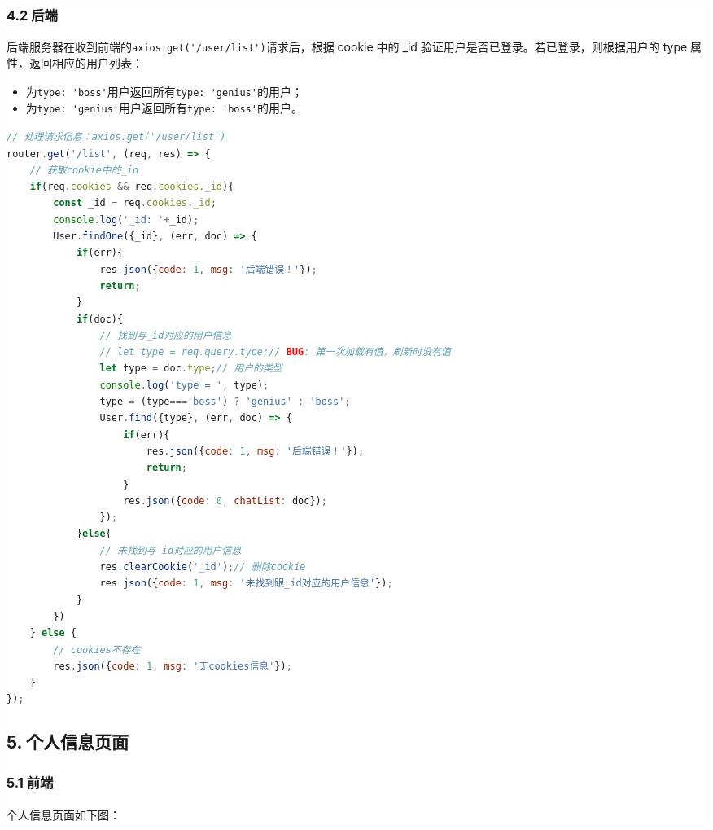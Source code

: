 ### 4.2 后端

后端服务器在收到前端的`axios.get('/user/list')`请求后，根据 cookie 中的 _id 验证用户是否已登录。若已登录，则根据用户的 type 属性，返回相应的用户列表：
+ 为`type: 'boss'`用户返回所有`type: 'genius'`的用户；
+ 为`type: 'genius'`用户返回所有`type: 'boss'`的用户。

```js
// 处理请求信息：axios.get('/user/list')
router.get('/list', (req, res) => {
    // 获取cookie中的_id
    if(req.cookies && req.cookies._id){
        const _id = req.cookies._id;
        console.log('_id: '+_id);
        User.findOne({_id}, (err, doc) => {
            if(err){
                res.json({code: 1, msg: '后端错误！'});
                return;
            }
            if(doc){
                // 找到与_id对应的用户信息
                // let type = req.query.type;// BUG: 第一次加载有值，刷新时没有值
                let type = doc.type;// 用户的类型
                console.log('type = ', type);
                type = (type==='boss') ? 'genius' : 'boss';
                User.find({type}, (err, doc) => {
                    if(err){
                        res.json({code: 1, msg: '后端错误！'});
                        return;
                    }
                    res.json({code: 0, chatList: doc});
                });
            }else{
                // 未找到与_id对应的用户信息
                res.clearCookie('_id');// 删除cookie
                res.json({code: 1, msg: '未找到跟_id对应的用户信息'});
            }
        })
    } else {
        // cookies不存在
        res.json({code: 1, msg: '无cookies信息'});
    }
});
```

## 5. 个人信息页面

### 5.1 前端

个人信息页面如下图：<br>